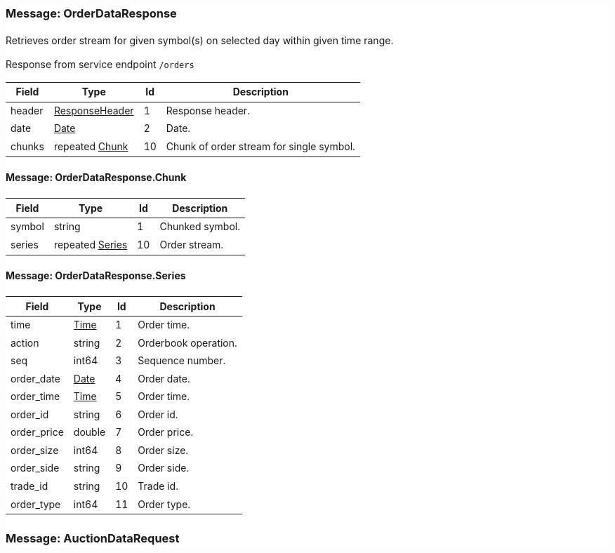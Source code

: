 ### <a class="anchor" name="api_data.proto.OrderDataResponse"></a> Message: OrderDataResponse

Retrieves order stream for given symbol(s) on selected day within given time range.

Response from service endpoint `/orders`


| Field | Type | Id  | Description |
| ----- | ---- | --- | ----------- |
| header | [ResponseHeader](#types.proto.ResponseHeader) | 1 | Response header. |
| date | [Date](#types.proto.Date) | 2 | Date. |
| chunks | repeated  [Chunk](#api_data.proto.OrderDataResponse.Chunk) | 10 | Chunk of order stream for single symbol. |

#### <a class="anchor" name="api_data.proto.OrderDataResponse.Chunk"></a> Message: OrderDataResponse.Chunk


| Field | Type | Id  | Description |
| ----- | ---- | --- | ----------- |
| symbol | string | 1 | Chunked symbol. |
| series | repeated  [Series](#api_data.proto.OrderDataResponse.Series) | 10 | Order stream. |

#### <a class="anchor" name="api_data.proto.OrderDataResponse.Series"></a> Message: OrderDataResponse.Series


| Field | Type | Id  | Description |
| ----- | ---- | --- | ----------- |
| time | [Time](#types.proto.Time) | 1 | Order time. |
| action | string | 2 | Orderbook operation. |
| seq | int64 | 3 | Sequence number. |
| order_date | [Date](#types.proto.Date) | 4 | Order date. |
| order_time | [Time](#types.proto.Time) | 5 | Order time. |
| order_id | string | 6 | Order id. |
| order_price | double | 7 | Order price. |
| order_size | int64 | 8 | Order size. |
| order_side | string | 9 | Order side. |
| trade_id | string | 10 | Trade id. |
| order_type | int64 | 11 | Order type. |

### <a class="anchor" name="api_data.proto.AuctionDataRequest"></a> Message: AuctionDataRequest
